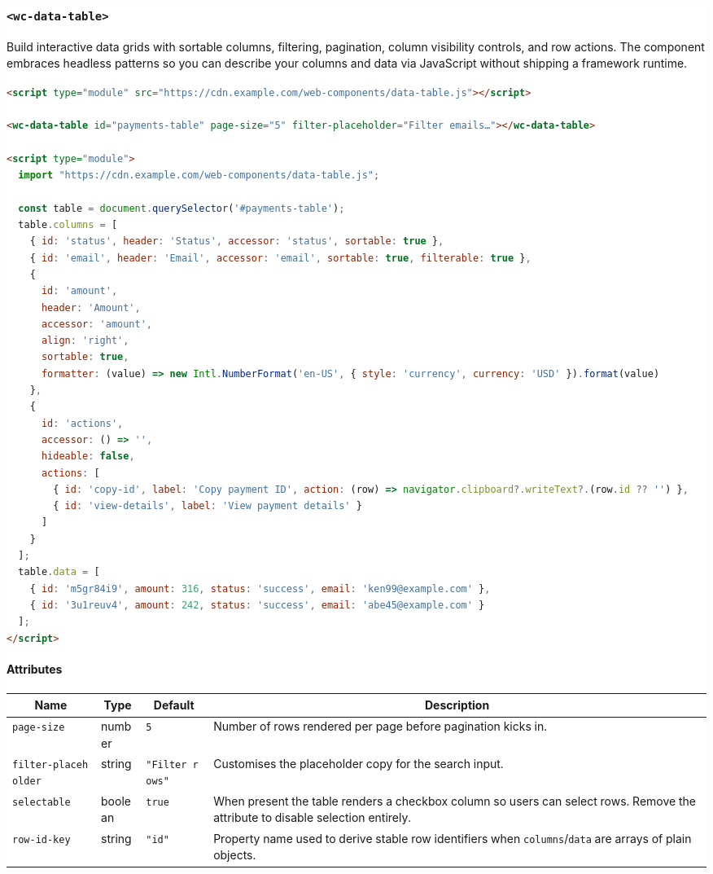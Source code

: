 ### `<wc-data-table>`

Build interactive data grids with sortable columns, filtering, pagination, column visibility controls, and row actions. The component embraces headless patterns so you can describe your columns and data via JavaScript without shipping a framework runtime.

```html
<script type="module" src="https://cdn.example.com/web-components/data-table.js"></script>

<wc-data-table id="payments-table" page-size="5" filter-placeholder="Filter emails…"></wc-data-table>

<script type="module">
  import "https://cdn.example.com/web-components/data-table.js";

  const table = document.querySelector('#payments-table');
  table.columns = [
    { id: 'status', header: 'Status', accessor: 'status', sortable: true },
    { id: 'email', header: 'Email', accessor: 'email', sortable: true, filterable: true },
    {
      id: 'amount',
      header: 'Amount',
      accessor: 'amount',
      align: 'right',
      sortable: true,
      formatter: (value) => new Intl.NumberFormat('en-US', { style: 'currency', currency: 'USD' }).format(value)
    },
    {
      id: 'actions',
      accessor: () => '',
      hideable: false,
      actions: [
        { id: 'copy-id', label: 'Copy payment ID', action: (row) => navigator.clipboard?.writeText?.(row.id ?? '') },
        { id: 'view-details', label: 'View payment details' }
      ]
    }
  ];
  table.data = [
    { id: 'm5gr84i9', amount: 316, status: 'success', email: 'ken99@example.com' },
    { id: '3u1reuv4', amount: 242, status: 'success', email: 'abe45@example.com' }
  ];
</script>
```

#### Attributes

| Name | Type | Default | Description |
| --- | --- | --- | --- |
| `page-size` | number | `5` | Number of rows rendered per page before pagination kicks in. |
| `filter-placeholder` | string | `"Filter rows"` | Customises the placeholder copy for the search input. |
| `selectable` | boolean | `true` | When present the table renders a checkbox column so users can select rows. Remove the attribute to disable selection entirely. |
| `row-id-key` | string | `"id"` | Property name used to derive stable row identifiers when `columns`/`data` are arrays of plain objects. |
